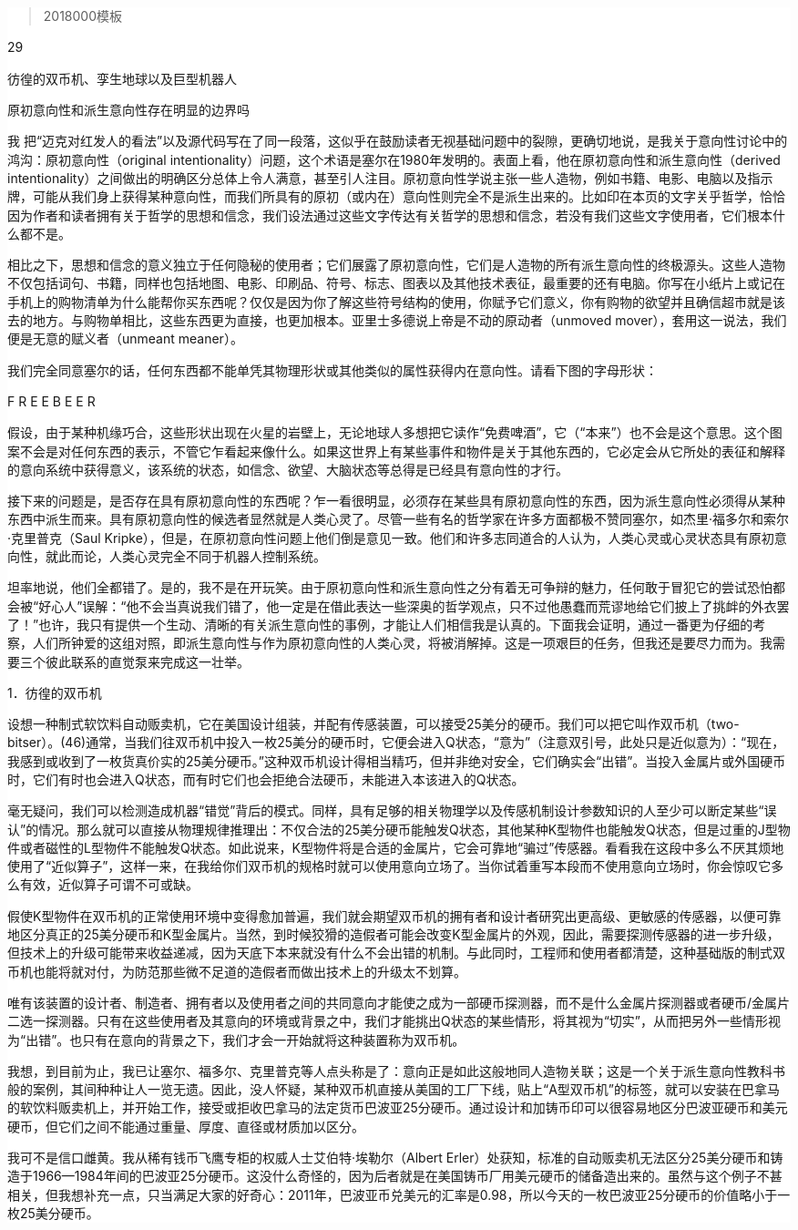 # 
> 2018000模板




29

彷徨的双币机、孪生地球以及巨型机器人

原初意向性和派生意向性存在明显的边界吗


我 把“迈克对红发人的看法”以及源代码写在了同一段落，这似乎在鼓励读者无视基础问题中的裂隙，更确切地说，是我关于意向性讨论中的鸿沟：原初意向性（original intentionality）问题，这个术语是塞尔在1980年发明的。表面上看，他在原初意向性和派生意向性（derived intentionality）之间做出的明确区分总体上令人满意，甚至引人注目。原初意向性学说主张一些人造物，例如书籍、电影、电脑以及指示牌，可能从我们身上获得某种意向性，而我们所具有的原初（或内在）意向性则完全不是派生出来的。比如印在本页的文字关乎哲学，恰恰因为作者和读者拥有关于哲学的思想和信念，我们设法通过这些文字传达有关哲学的思想和信念，若没有我们这些文字使用者，它们根本什么都不是。

相比之下，思想和信念的意义独立于任何隐秘的使用者；它们展露了原初意向性，它们是人造物的所有派生意向性的终极源头。这些人造物不仅包括词句、书籍，同样也包括地图、电影、印刷品、符号、标志、图表以及其他技术表征，最重要的还有电脑。你写在小纸片上或记在手机上的购物清单为什么能帮你买东西呢？仅仅是因为你了解这些符号结构的使用，你赋予它们意义，你有购物的欲望并且确信超市就是该去的地方。与购物单相比，这些东西更为直接，也更加根本。亚里士多德说上帝是不动的原动者（unmoved mover），套用这一说法，我们便是无意的赋义者（unmeant meaner）。

我们完全同意塞尔的话，任何东西都不能单凭其物理形状或其他类似的属性获得内在意向性。请看下图的字母形状：

F R E E B E E R

假设，由于某种机缘巧合，这些形状出现在火星的岩壁上，无论地球人多想把它读作“免费啤酒”，它（“本来”）也不会是这个意思。这个图案不会是对任何东西的表示，不管它乍看起来像什么。如果这世界上有某些事件和物件是关于其他东西的，它必定会从它所处的表征和解释的意向系统中获得意义，该系统的状态，如信念、欲望、大脑状态等总得是已经具有意向性的才行。

接下来的问题是，是否存在具有原初意向性的东西呢？乍一看很明显，必须存在某些具有原初意向性的东西，因为派生意向性必须得从某种东西中派生而来。具有原初意向性的候选者显然就是人类心灵了。尽管一些有名的哲学家在许多方面都极不赞同塞尔，如杰里·福多尔和索尔·克里普克（Saul Kripke），但是，在原初意向性问题上他们倒是意见一致。他们和许多志同道合的人认为，人类心灵或心灵状态具有原初意向性，就此而论，人类心灵完全不同于机器人控制系统。

坦率地说，他们全都错了。是的，我不是在开玩笑。由于原初意向性和派生意向性之分有着无可争辩的魅力，任何敢于冒犯它的尝试恐怕都会被“好心人”误解：“他不会当真说我们错了，他一定是在借此表达一些深奥的哲学观点，只不过他愚蠢而荒谬地给它们披上了挑衅的外衣罢了！”也许，我只有提供一个生动、清晰的有关派生意向性的事例，才能让人们相信我是认真的。下面我会证明，通过一番更为仔细的考察，人们所钟爱的这组对照，即派生意向性与作为原初意向性的人类心灵，将被消解掉。这是一项艰巨的任务，但我还是要尽力而为。我需要三个彼此联系的直觉泵来完成这一壮举。

1．彷徨的双币机

设想一种制式软饮料自动贩卖机，它在美国设计组装，并配有传感装置，可以接受25美分的硬币。我们可以把它叫作双币机（two-bitser）。(46)通常，当我们往双币机中投入一枚25美分的硬币时，它便会进入Q状态，“意为”（注意双引号，此处只是近似意为）：“现在，我感到或收到了一枚货真价实的25美分硬币。”这种双币机设计得相当精巧，但并非绝对安全，它们确实会“出错”。当投入金属片或外国硬币时，它们有时也会进入Q状态，而有时它们也会拒绝合法硬币，未能进入本该进入的Q状态。

毫无疑问，我们可以检测造成机器“错觉”背后的模式。同样，具有足够的相关物理学以及传感机制设计参数知识的人至少可以断定某些“误认”的情况。那么就可以直接从物理规律推理出：不仅合法的25美分硬币能触发Q状态，其他某种K型物件也能触发Q状态，但是过重的J型物件或者磁性的L型物件不能触发Q状态。如此说来，K型物件将是合适的金属片，它会可靠地“骗过”传感器。看看我在这段中多么不厌其烦地使用了“近似算子”，这样一来，在我给你们双币机的规格时就可以使用意向立场了。当你试着重写本段而不使用意向立场时，你会惊叹它多么有效，近似算子可谓不可或缺。

假使K型物件在双币机的正常使用环境中变得愈加普遍，我们就会期望双币机的拥有者和设计者研究出更高级、更敏感的传感器，以便可靠地区分真正的25美分硬币和K型金属片。当然，到时候狡猾的造假者可能会改变K型金属片的外观，因此，需要探测传感器的进一步升级，但技术上的升级可能带来收益递减，因为天底下本来就没有什么不会出错的机制。与此同时，工程师和使用者都清楚，这种基础版的制式双币机也能将就对付，为防范那些微不足道的造假者而做出技术上的升级太不划算。

唯有该装置的设计者、制造者、拥有者以及使用者之间的共同意向才能使之成为一部硬币探测器，而不是什么金属片探测器或者硬币/金属片二选一探测器。只有在这些使用者及其意向的环境或背景之中，我们才能挑出Q状态的某些情形，将其视为“切实”，从而把另外一些情形视为“出错”。也只有在意向的背景之下，我们才会一开始就将这种装置称为双币机。

我想，到目前为止，我已让塞尔、福多尔、克里普克等人点头称是了：意向正是如此这般地同人造物关联；这是一个关于派生意向性教科书般的案例，其间种种让人一览无遗。因此，没人怀疑，某种双币机直接从美国的工厂下线，贴上“A型双币机”的标签，就可以安装在巴拿马的软饮料贩卖机上，并开始工作，接受或拒收巴拿马的法定货币巴波亚25分硬币。通过设计和加铸币印可以很容易地区分巴波亚硬币和美元硬币，但它们之间不能通过重量、厚度、直径或材质加以区分。

我可不是信口雌黄。我从稀有钱币飞鹰专柜的权威人士艾伯特·埃勒尔（Albert Erler）处获知，标准的自动贩卖机无法区分25美分硬币和铸造于1966—1984年间的巴波亚25分硬币。这没什么奇怪的，因为后者就是在美国铸币厂用美元硬币的储备造出来的。虽然与这个例子不甚相关，但我想补充一点，只当满足大家的好奇心：2011年，巴波亚币兑美元的汇率是0.98，所以今天的一枚巴波亚25分硬币的价值略小于一枚25美分硬币。
